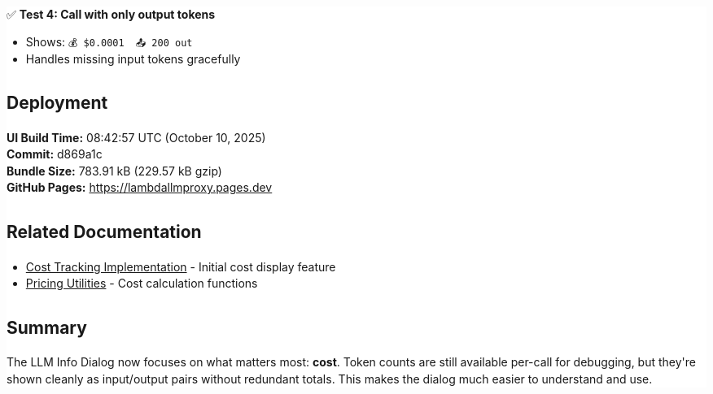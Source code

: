 ✅ **Test 4: Call with only output tokens**
- Shows: `💰 $0.0001  📤 200 out`
- Handles missing input tokens gracefully

## Deployment

**UI Build Time:** 08:42:57 UTC (October 10, 2025)  
**Commit:** d869a1c  
**Bundle Size:** 783.91 kB (229.57 kB gzip)  
**GitHub Pages:** https://lambdallmproxy.pages.dev

## Related Documentation

- [Cost Tracking Implementation](./FEATURE_IMPLEMENTATION_SUMMARY_20251010.md) - Initial cost display feature
- [Pricing Utilities](../ui-new/src/utils/pricing.ts) - Cost calculation functions

## Summary

The LLM Info Dialog now focuses on what matters most: **cost**. Token counts are still available per-call for debugging, but they're shown cleanly as input/output pairs without redundant totals. This makes the dialog much easier to understand and use.
